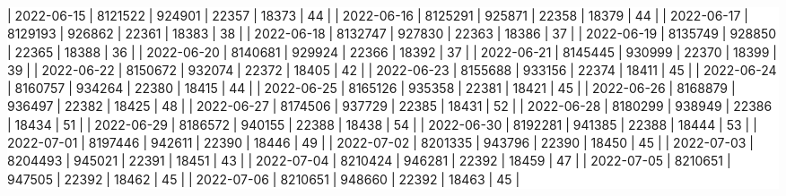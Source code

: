 | 2022-06-15 | 8121522 | 924901 | 22357 | 18373 | 44 |
| 2022-06-16 | 8125291 | 925871 | 22358 | 18379 | 44 |
| 2022-06-17 | 8129193 | 926862 | 22361 | 18383 | 38 |
| 2022-06-18 | 8132747 | 927830 | 22363 | 18386 | 37 |
| 2022-06-19 | 8135749 | 928850 | 22365 | 18388 | 36 |
| 2022-06-20 | 8140681 | 929924 | 22366 | 18392 | 37 |
| 2022-06-21 | 8145445 | 930999 | 22370 | 18399 | 39 |
| 2022-06-22 | 8150672 | 932074 | 22372 | 18405 | 42 |
| 2022-06-23 | 8155688 | 933156 | 22374 | 18411 | 45 |
| 2022-06-24 | 8160757 | 934264 | 22380 | 18415 | 44 |
| 2022-06-25 | 8165126 | 935358 | 22381 | 18421 | 45 |
| 2022-06-26 | 8168879 | 936497 | 22382 | 18425 | 48 |
| 2022-06-27 | 8174506 | 937729 | 22385 | 18431 | 52 |
| 2022-06-28 | 8180299 | 938949 | 22386 | 18434 | 51 |
| 2022-06-29 | 8186572 | 940155 | 22388 | 18438 | 54 |
| 2022-06-30 | 8192281 | 941385 | 22388 | 18444 | 53 |
| 2022-07-01 | 8197446 | 942611 | 22390 | 18446 | 49 |
| 2022-07-02 | 8201335 | 943796 | 22390 | 18450 | 45 |
| 2022-07-03 | 8204493 | 945021 | 22391 | 18451 | 43 |
| 2022-07-04 | 8210424 | 946281 | 22392 | 18459 | 47 |
| 2022-07-05 | 8210651 | 947505 | 22392 | 18462 | 45 |
| 2022-07-06 | 8210651 | 948660 | 22392 | 18463 | 45 |
